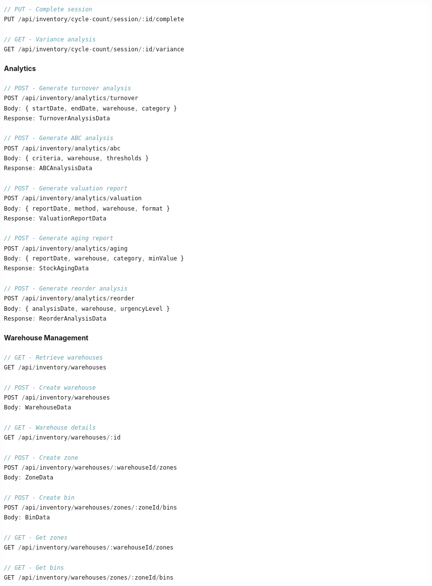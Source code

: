 ```typescript
// PUT - Complete session
PUT /api/inventory/cycle-count/session/:id/complete

// GET - Variance analysis
GET /api/inventory/cycle-count/session/:id/variance
```

#### Analytics
```typescript
// POST - Generate turnover analysis
POST /api/inventory/analytics/turnover
Body: { startDate, endDate, warehouse, category }
Response: TurnoverAnalysisData

// POST - Generate ABC analysis
POST /api/inventory/analytics/abc
Body: { criteria, warehouse, thresholds }
Response: ABCAnalysisData

// POST - Generate valuation report
POST /api/inventory/analytics/valuation
Body: { reportDate, method, warehouse, format }
Response: ValuationReportData

// POST - Generate aging report
POST /api/inventory/analytics/aging
Body: { reportDate, warehouse, category, minValue }
Response: StockAgingData

// POST - Generate reorder analysis
POST /api/inventory/analytics/reorder
Body: { analysisDate, warehouse, urgencyLevel }
Response: ReorderAnalysisData
```

#### Warehouse Management
```typescript
// GET - Retrieve warehouses
GET /api/inventory/warehouses

// POST - Create warehouse
POST /api/inventory/warehouses
Body: WarehouseData

// GET - Warehouse details
GET /api/inventory/warehouses/:id

// POST - Create zone
POST /api/inventory/warehouses/:warehouseId/zones
Body: ZoneData

// POST - Create bin
POST /api/inventory/warehouses/zones/:zoneId/bins
Body: BinData

// GET - Get zones
GET /api/inventory/warehouses/:warehouseId/zones

// GET - Get bins
GET /api/inventory/warehouses/zones/:zoneId/bins
```

